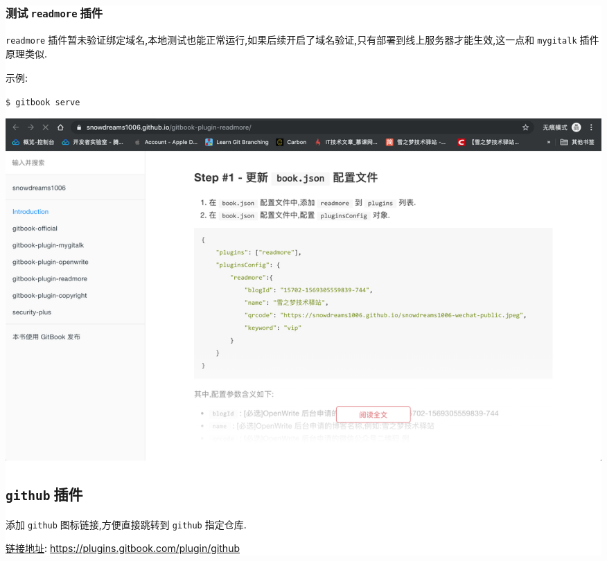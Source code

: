 ### 测试 `readmore` 插件

`readmore` 插件暂未验证绑定域名,本地测试也能正常运行,如果后续开启了域名验证,只有部署到线上服务器才能生效,这一点和 `mygitalk` 插件原理类似.

示例:

```
$ gitbook serve
```

![gitbook-plugin-readmore-preview.png](./images/gitbook-plugin-readmore-preview.png)

## `github` 插件

添加 `github` 图标链接,方便直接跳转到 `github` 指定仓库.

[链接地址](https://plugins.gitbook.com/plugin/github): https://plugins.gitbook.com/plugin/github
